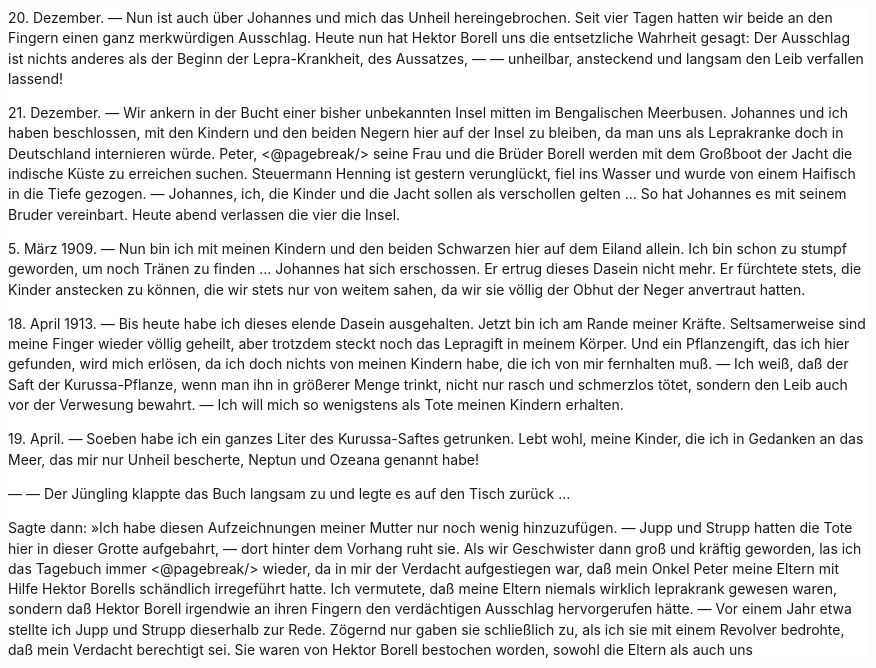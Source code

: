 20\. Dezember. — Nun ist auch über Johannes und mich
das Unheil hereingebrochen. Seit vier Tagen hatten wir
beide an den Fingern einen ganz merkwürdigen Ausschlag.
Heute nun hat Hektor Borell uns die entsetzliche Wahrheit
gesagt: Der Ausschlag ist nichts anderes als der Beginn
der Lepra-Krankheit, des Aussatzes, — — unheilbar, ansteckend
und langsam den Leib verfallen lassend!

21\. Dezember. — Wir ankern in der Bucht einer bisher
unbekannten Insel mitten im Bengalischen Meerbusen. Johannes
und ich haben beschlossen, mit den Kindern und den
beiden Negern hier auf der Insel zu bleiben, da man uns
als Leprakranke doch in Deutschland internieren würde. Peter,
<@pagebreak/>
seine Frau und die Brüder Borell werden mit dem Großboot
der Jacht die indische Küste zu erreichen suchen. Steuermann
Henning ist gestern verunglückt, fiel ins Wasser und
wurde von einem Haifisch in die Tiefe gezogen. — Johannes,
ich, die Kinder und die Jacht sollen als verschollen gelten …
So hat Johannes es mit seinem Bruder vereinbart. Heute
abend verlassen die vier die Insel.

5\. März 1909. — Nun bin ich mit meinen Kindern und
den beiden Schwarzen hier auf dem Eiland allein. Ich bin
schon zu stumpf geworden, um noch Tränen zu finden …
Johannes hat sich erschossen. Er ertrug dieses Dasein nicht
mehr. Er fürchtete stets, die Kinder anstecken zu können, die
wir stets nur von weitem sahen, da wir sie völlig der Obhut
der Neger anvertraut hatten.

18\. April 1913. — Bis heute habe ich dieses elende
Dasein ausgehalten. Jetzt bin ich am Rande meiner Kräfte.
Seltsamerweise sind meine Finger wieder völlig geheilt, aber
trotzdem steckt noch das Lepragift in meinem Körper. Und
ein Pflanzengift, das ich hier gefunden, wird mich erlösen,
da ich doch nichts von meinen Kindern habe, die ich von mir
fernhalten muß. — Ich weiß, daß der Saft der Kurussa-Pflanze,
wenn man ihn in größerer Menge trinkt, nicht nur
rasch und schmerzlos tötet, sondern den Leib auch vor der
Verwesung bewahrt. — Ich will mich so wenigstens als Tote
meinen Kindern erhalten.

19\. April. — Soeben habe ich ein ganzes Liter des
Kurussa-Saftes getrunken. Lebt wohl, meine Kinder, die ich
in Gedanken an das Meer, das mir nur Unheil bescherte,
Neptun und Ozeana genannt habe!

— — Der Jüngling klappte das Buch langsam zu und
legte es auf den Tisch zurück …

Sagte dann: »Ich habe diesen Aufzeichnungen meiner
Mutter nur noch wenig hinzuzufügen. — Jupp und Strupp
hatten die Tote hier in dieser Grotte aufgebahrt, — dort
hinter dem Vorhang ruht sie. Als wir Geschwister dann
groß und kräftig geworden, las ich das Tagebuch immer
<@pagebreak/>
wieder, da in mir der Verdacht aufgestiegen war, daß mein
Onkel Peter meine Eltern mit Hilfe Hektor Borells schändlich
irregeführt hatte. Ich vermutete, daß meine Eltern niemals
wirklich leprakrank gewesen waren, sondern daß Hektor Borell
irgendwie an ihren Fingern den verdächtigen Ausschlag
hervorgerufen hätte. — Vor einem Jahr etwa stellte ich
Jupp und Strupp dieserhalb zur Rede. Zögernd nur gaben
sie schließlich zu, als ich sie mit einem Revolver bedrohte,
daß mein Verdacht berechtigt sei. Sie waren von Hektor
Borell bestochen worden, sowohl die Eltern als auch uns